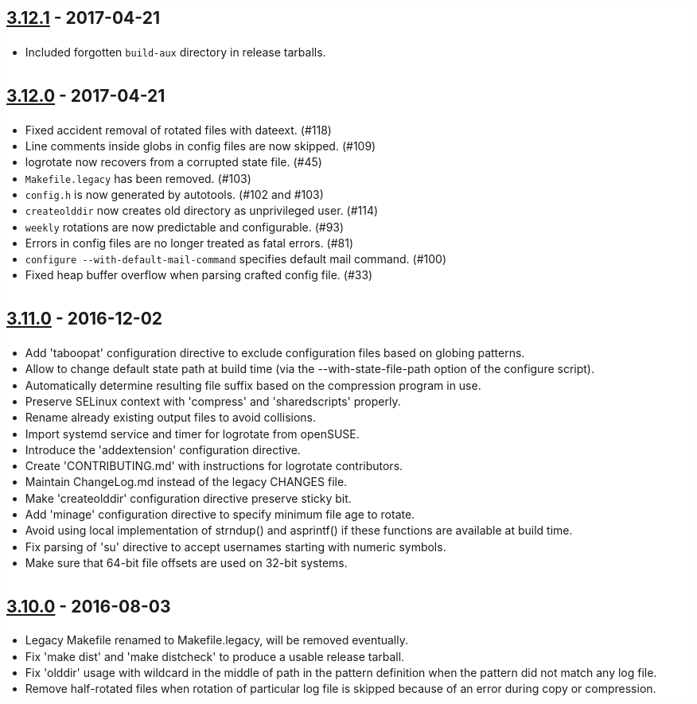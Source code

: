 [3.12.2]: https://github.com/logrotate/logrotate/compare/3.12.1...3.12.2

## [3.12.1] - 2017-04-21

  - Included forgotten ```build-aux``` directory in release tarballs.

[3.12.1]: https://github.com/logrotate/logrotate/compare/3.12.0...3.12.1

## [3.12.0] - 2017-04-21

  - Fixed accident removal of rotated files with dateext. (#118)
  - Line comments inside globs in config files are now skipped. (#109)
  - logrotate now recovers from a corrupted state file. (#45)
  - ```Makefile.legacy``` has been removed. (#103)
  - ```config.h``` is now generated by autotools. (#102 and #103)
  - ```createolddir``` now creates old directory as unprivileged user. (#114)
  - ```weekly``` rotations are now predictable and configurable. (#93)
  - Errors in config files are no longer treated as fatal errors. (#81)
  - ```configure --with-default-mail-command``` specifies default mail command. (#100)
  - Fixed heap buffer overflow when parsing crafted config file. (#33)

[3.12.0]: https://github.com/logrotate/logrotate/compare/3.11.0...3.12.0

## [3.11.0] - 2016-12-02

  - Add 'taboopat' configuration directive to exclude configuration files
    based on globing patterns.
  - Allow to change default state path at build time (via the
    --with-state-file-path option of the configure script).
  - Automatically determine resulting file suffix based on the compression
    program in use.
  - Preserve SELinux context with 'compress' and 'sharedscripts' properly.
  - Rename already existing output files to avoid collisions.
  - Import systemd service and timer for logrotate from openSUSE.
  - Introduce the 'addextension' configuration directive.
  - Create 'CONTRIBUTING.md' with instructions for logrotate contributors.
  - Maintain ChangeLog.md instead of the legacy CHANGES file.
  - Make 'createolddir' configuration directive preserve sticky bit.
  - Add 'minage' configuration directive to specify minimum file age to rotate.
  - Avoid using local implementation of strndup() and asprintf() if these
    functions are available at build time.
  - Fix parsing of 'su' directive to accept usernames starting with numeric
    symbols.
  - Make sure that 64-bit file offsets are used on 32-bit systems.

[3.11.0]: https://github.com/logrotate/logrotate/compare/3.10.0...3.11.0

## [3.10.0] - 2016-08-03

  - Legacy Makefile renamed to Makefile.legacy, will be removed eventually.
  - Fix 'make dist' and 'make distcheck' to produce a usable release tarball.
  - Fix 'olddir' usage with wildcard in the middle of path in the pattern
    definition when the pattern did not match any log file.
  - Remove half-rotated files when rotation of particular log file is skipped
    because of an error during copy or compression.


[UNRELEASED]: https://github.com/logrotate/logrotate/compare/3.14.0...master
[3.14.0]: https://github.com/logrotate/logrotate/compare/3.13.0...3.14.0
[3.13.0]: https://github.com/logrotate/logrotate/compare/3.12.3...3.13.0
[3.12.3]: https://github.com/logrotate/logrotate/compare/3.12.2...3.12.3
[3.10.0]: https://github.com/logrotate/logrotate/compare/3.9.2...3.10.0
[3.9.2]: https://github.com/logrotate/logrotate/compare/r3-9-1...3.9.2
[3.9.1]: https://github.com/logrotate/logrotate/compare/r3-9-0...r3-9-1
[3.9.0]: https://github.com/logrotate/logrotate/compare/r3-8-9...r3-9-0
[3.8.9]: https://github.com/logrotate/logrotate/compare/r3-8-8...r3-8-9
[3.8.8]: https://github.com/logrotate/logrotate/compare/r3-8-7...r3-8-8
[3.8.7]: https://github.com/logrotate/logrotate/compare/r3-8-6...r3-8-7
[3.8.6]: https://github.com/logrotate/logrotate/compare/r3-8-5...r3-8-6
[3.8.5]: https://github.com/logrotate/logrotate/compare/r3-8-4...r3-8-5
[3.8.4]: https://github.com/logrotate/logrotate/compare/r3-8-3...r3-8-4
[3.8.3]: https://github.com/logrotate/logrotate/compare/r3.8.2...r3-8-3
[3.8.2]: https://github.com/logrotate/logrotate/compare/r3-8-1...r3.8.2
[3.8.1]: https://github.com/logrotate/logrotate/compare/r3-8-0...r3-8-1
[3.8.0]: https://github.com/logrotate/logrotate/compare/r3-7-9...r3-8-0
[3.7.9]: https://github.com/logrotate/logrotate/compare/r3-7-8...r3-7-9
[3.7.8]: https://github.com/logrotate/logrotate/compare/r3-7-7...r3-7-8
[3.7.7]: https://github.com/logrotate/logrotate/compare/r3-7-6...r3-7-7
[3.7.6]: https://github.com/logrotate/logrotate/compare/r3-7-5...r3-7-6
[3.7.5]: https://github.com/logrotate/logrotate/compare/r3-7-1...r3-7-5
[3.7.1]: https://github.com/logrotate/logrotate/compare/r3-7...r3-7-1
[3.7]: https://github.com/logrotate/logrotate/compare/r3-6...r3-7
[3.6]: https://github.com/logrotate/logrotate/compare/r3-5-4...r3-6
[3.5.4]: https://github.com/logrotate/logrotate/compare/r3-5-3...r3-5-4
[3.5.3]: https://github.com/logrotate/logrotate/compare/r3-5-2...r3-5-3
[3.5.2]: https://github.com/logrotate/logrotate/compare/r3-5-1...r3-5-2
[3.5.1]: https://github.com/logrotate/logrotate/compare/r3-5...r3-5-1
[3.5]: https://github.com/logrotate/logrotate/compare/r3-4...r3-5
[3.4]: https://github.com/logrotate/logrotate/compare/r3-3-2...r3-4
[3.3.2]: https://github.com/logrotate/logrotate/compare/r3-3-1...r3-3-2
[3.3.1]: https://github.com/logrotate/logrotate/compare/r3-3...r3-3-1
[3.3]: https://github.com/logrotate/logrotate/compare/r3-2...r3-3
[3.2]: https://github.com/logrotate/logrotate/compare/r3-1...r3-2
[3.1]: https://github.com/logrotate/logrotate/compare/r3-0...r3-1
[3.0]: https://github.com/logrotate/logrotate/compare/r2-9...r3-0
[2.9]: https://github.com/logrotate/logrotate/compare/r2-8...r2-9
[2.8]: https://github.com/logrotate/logrotate/compare/r2-7...r2-8
[2.7]: https://github.com/logrotate/logrotate/compare/r2-6...r2-7
[2.6]: https://github.com/logrotate/logrotate/compare/r2-5...r2-6
[2.5]: https://github.com/logrotate/logrotate/compare/r2-4...r2-5
[2.4]: https://github.com/logrotate/logrotate/compare/2-3...r2-4
[2.3]: https://github.com/logrotate/logrotate/compare/2-2...2-3
[2.2]: https://github.com/logrotate/logrotate/compare/2-1...2-2
[2.1]: https://github.com/logrotate/logrotate/compare/2-0-2...2-1
[2.0.2]: https://github.com/logrotate/logrotate/compare/2-0-1...2-0-2
[2.0.1]: https://github.com/logrotate/logrotate/commits/2-0-1